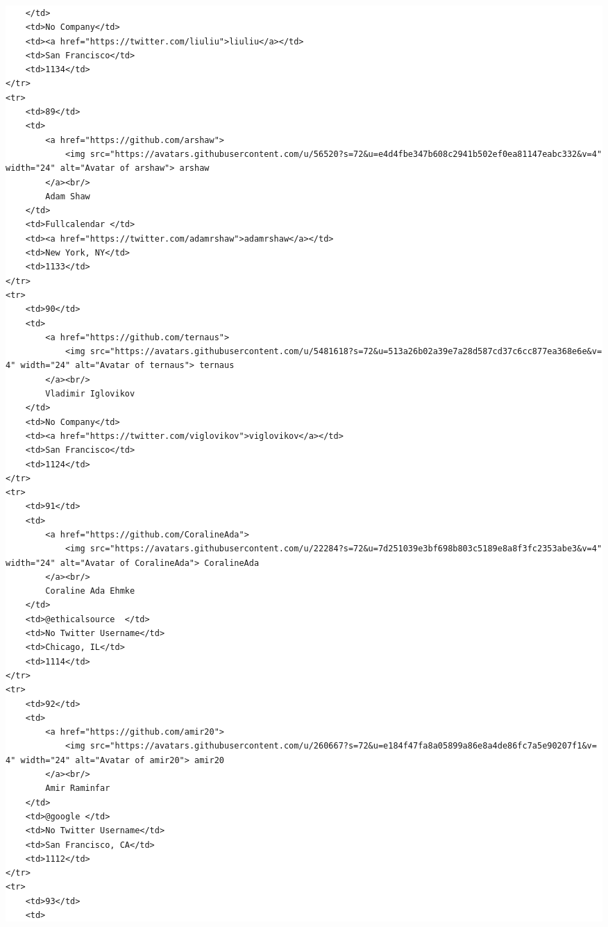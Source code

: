		</td>
		<td>No Company</td>
		<td><a href="https://twitter.com/liuliu">liuliu</a></td>
		<td>San Francisco</td>
		<td>1134</td>
	</tr>
	<tr>
		<td>89</td>
		<td>
			<a href="https://github.com/arshaw">
				<img src="https://avatars.githubusercontent.com/u/56520?s=72&u=e4d4fbe347b608c2941b502ef0ea81147eabc332&v=4" width="24" alt="Avatar of arshaw"> arshaw
			</a><br/>
			Adam Shaw
		</td>
		<td>Fullcalendar </td>
		<td><a href="https://twitter.com/adamrshaw">adamrshaw</a></td>
		<td>New York, NY</td>
		<td>1133</td>
	</tr>
	<tr>
		<td>90</td>
		<td>
			<a href="https://github.com/ternaus">
				<img src="https://avatars.githubusercontent.com/u/5481618?s=72&u=513a26b02a39e7a28d587cd37c6cc877ea368e6e&v=4" width="24" alt="Avatar of ternaus"> ternaus
			</a><br/>
			Vladimir Iglovikov
		</td>
		<td>No Company</td>
		<td><a href="https://twitter.com/viglovikov">viglovikov</a></td>
		<td>San Francisco</td>
		<td>1124</td>
	</tr>
	<tr>
		<td>91</td>
		<td>
			<a href="https://github.com/CoralineAda">
				<img src="https://avatars.githubusercontent.com/u/22284?s=72&u=7d251039e3bf698b803c5189e8a8f3fc2353abe3&v=4" width="24" alt="Avatar of CoralineAda"> CoralineAda
			</a><br/>
			Coraline Ada Ehmke
		</td>
		<td>@ethicalsource  </td>
		<td>No Twitter Username</td>
		<td>Chicago, IL</td>
		<td>1114</td>
	</tr>
	<tr>
		<td>92</td>
		<td>
			<a href="https://github.com/amir20">
				<img src="https://avatars.githubusercontent.com/u/260667?s=72&u=e184f47fa8a05899a86e8a4de86fc7a5e90207f1&v=4" width="24" alt="Avatar of amir20"> amir20
			</a><br/>
			Amir Raminfar
		</td>
		<td>@google </td>
		<td>No Twitter Username</td>
		<td>San Francisco, CA</td>
		<td>1112</td>
	</tr>
	<tr>
		<td>93</td>
		<td>